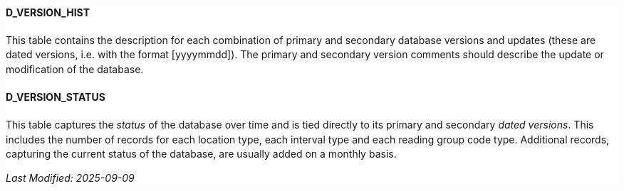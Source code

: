 #### D_VERSION_HIST 

This table contains the description for each combination of primary and
secondary database versions and updates (these are dated versions, i.e. with
the format [yyyymmdd]).  The primary and secondary version comments should
describe the update or modification of the database.

#### D_VERSION_STATUS

This table captures the *status* of the database over time and is tied
directly to its primary and secondary *dated versions*.  This includes the
number of records for each location type, each interval type and each reading
group code type.  Additional records, capturing the current status of the
database, are usually added on a monthly basis.

*Last Modified: 2025-09-09*
